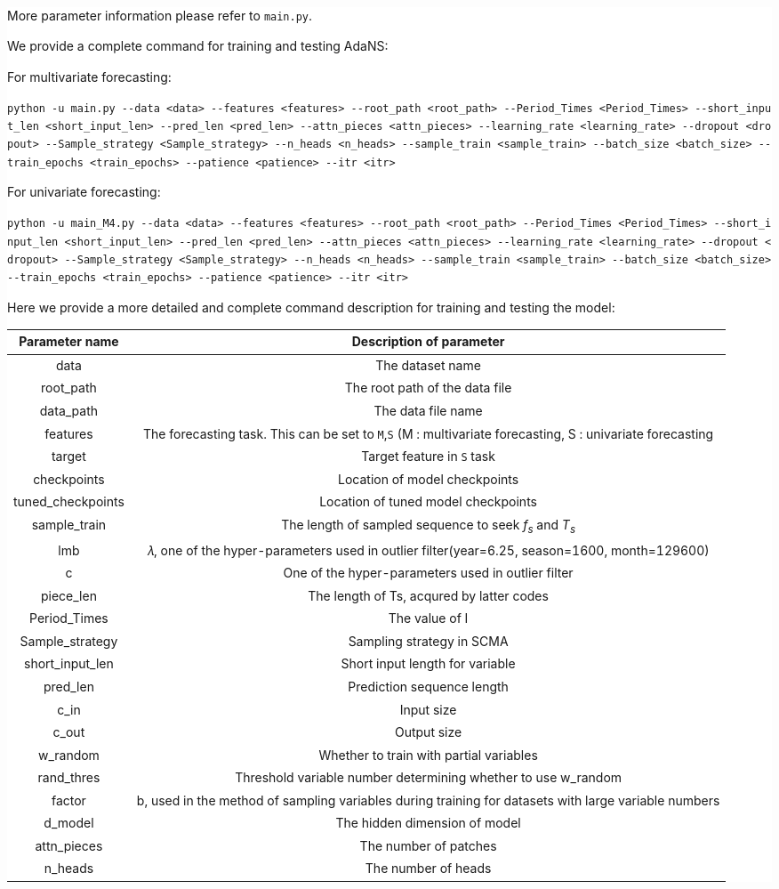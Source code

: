 More parameter information please refer to `main.py`.

We provide a complete command for training and testing AdaNS:

For multivariate forecasting:
```
python -u main.py --data <data> --features <features> --root_path <root_path> --Period_Times <Period_Times> --short_input_len <short_input_len> --pred_len <pred_len> --attn_pieces <attn_pieces> --learning_rate <learning_rate> --dropout <dropout> --Sample_strategy <Sample_strategy> --n_heads <n_heads> --sample_train <sample_train> --batch_size <batch_size> --train_epochs <train_epochs> --patience <patience> --itr <itr>
```

For univariate forecasting:
```
python -u main_M4.py --data <data> --features <features> --root_path <root_path> --Period_Times <Period_Times> --short_input_len <short_input_len> --pred_len <pred_len> --attn_pieces <attn_pieces> --learning_rate <learning_rate> --dropout <dropout> --Sample_strategy <Sample_strategy> --n_heads <n_heads> --sample_train <sample_train> --batch_size <batch_size> --train_epochs <train_epochs> --patience <patience> --itr <itr>
```

Here we provide a more detailed and complete command description for training and testing the model:

| Parameter name |Description of parameter|
|:---:|:----------------------------------------------------------------------------------------------------------:|
|      data      |  The dataset name  |
|   root_path    |The root path of the data file|
|   data_path    | The data file name |
|    features    | The forecasting task. This can be set to `M`,`S` (M : multivariate forecasting, S : univariate forecasting |
|     target     |Target feature in `S` task|
|  checkpoints   |Location of model checkpoints |
|  tuned_checkpoints   |Location of tuned model checkpoints |
| sample_train | The length of sampled sequence to seek $f_s$ and $T_s$|
| lmb |𝜆, one of the hyper-parameters used in outlier filter(year=6.25, season=1600, month=129600) |
| c | One of the hyper-parameters used in outlier filter|
| piece_len |The length of Ts, acqured by latter codes |
| Period_Times |The value of I|
| Sample_strategy |Sampling strategy in SCMA |
| short_input_len |Short input length for variable|
| pred_len |Prediction sequence length|
| c_in |     Input size     |
| c_out |    Output size     |
| w_random |    Whether to train with partial variables    | 
| rand_thres |    Threshold variable number determining whether to use w_random   |
| factor |    b, used in the method of sampling variables during training for datasets with large variable numbers   |
| d_model |  The hidden dimension of model|
| attn_pieces | The number of patches |
| n_heads |  The number of heads |